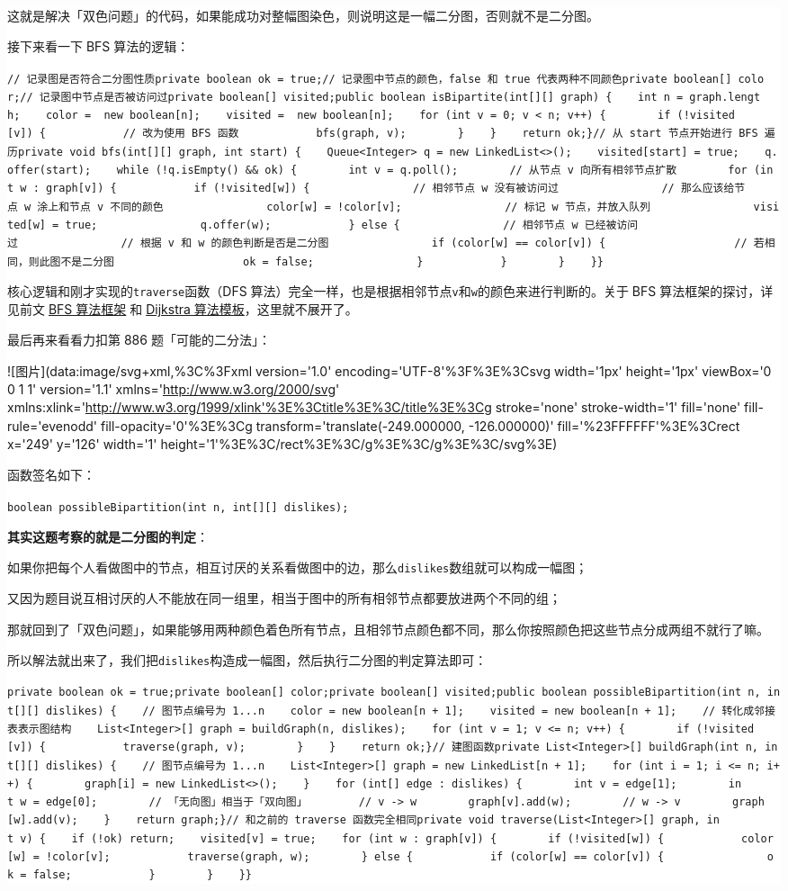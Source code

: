 这就是解决「双色问题」的代码，如果能成功对整幅图染色，则说明这是一幅二分图，否则就不是二分图。

接下来看一下 BFS 算法的逻辑：

```
// 记录图是否符合二分图性质private boolean ok = true;// 记录图中节点的颜色，false 和 true 代表两种不同颜色private boolean[] color;// 记录图中节点是否被访问过private boolean[] visited;public boolean isBipartite(int[][] graph) {    int n = graph.length;    color =  new boolean[n];    visited =  new boolean[n];    for (int v = 0; v < n; v++) {        if (!visited[v]) {            // 改为使用 BFS 函数            bfs(graph, v);        }    }    return ok;}// 从 start 节点开始进行 BFS 遍历private void bfs(int[][] graph, int start) {    Queue<Integer> q = new LinkedList<>();    visited[start] = true;    q.offer(start);    while (!q.isEmpty() && ok) {        int v = q.poll();        // 从节点 v 向所有相邻节点扩散        for (int w : graph[v]) {            if (!visited[w]) {                // 相邻节点 w 没有被访问过                // 那么应该给节点 w 涂上和节点 v 不同的颜色                color[w] = !color[v];                // 标记 w 节点，并放入队列                visited[w] = true;                q.offer(w);            } else {                // 相邻节点 w 已经被访问过                // 根据 v 和 w 的颜色判断是否是二分图                if (color[w] == color[v]) {                    // 若相同，则此图不是二分图                    ok = false;                }            }        }    }}
```

核心逻辑和刚才实现的`traverse`函数（DFS 算法）完全一样，也是根据相邻节点`v`和`w`的颜色来进行判断的。关于 BFS 算法框架的探讨，详见前文 [BFS 算法框架](https://mp.weixin.qq.com/s?__biz=MzAxODQxMDM0Mw==&mid=2247485134&idx=1&sn=fd345f8a93dc4444bcc65c57bb46fc35&scene=21#wechat_redirect) 和 [Dijkstra 算法模板](https://mp.weixin.qq.com/s?__biz=MzAxODQxMDM0Mw==&mid=2247492167&idx=1&sn=bc96c8f97252afdb3973c7d760edb9c0&scene=21#wechat_redirect)，这里就不展开了。

最后再来看看力扣第 886 题「可能的二分法」：

!\[图片\](data:image/svg+xml,%3C%3Fxml version='1.0' encoding='UTF-8'%3F%3E%3Csvg width='1px' height='1px' viewBox='0 0 1 1' version='1.1' xmlns='http://www.w3.org/2000/svg' xmlns:xlink='http://www.w3.org/1999/xlink'%3E%3Ctitle%3E%3C/title%3E%3Cg stroke='none' stroke-width='1' fill='none' fill-rule='evenodd' fill-opacity='0'%3E%3Cg transform='translate(-249.000000, -126.000000)' fill='%23FFFFFF'%3E%3Crect x='249' y='126' width='1' height='1'%3E%3C/rect%3E%3C/g%3E%3C/g%3E%3C/svg%3E)

函数签名如下：

```
boolean possibleBipartition(int n, int[][] dislikes);
```

**其实这题考察的就是二分图的判定**：

如果你把每个人看做图中的节点，相互讨厌的关系看做图中的边，那么`dislikes`数组就可以构成一幅图；

又因为题目说互相讨厌的人不能放在同一组里，相当于图中的所有相邻节点都要放进两个不同的组；

那就回到了「双色问题」，如果能够用两种颜色着色所有节点，且相邻节点颜色都不同，那么你按照颜色把这些节点分成两组不就行了嘛。

所以解法就出来了，我们把`dislikes`构造成一幅图，然后执行二分图的判定算法即可：

```
private boolean ok = true;private boolean[] color;private boolean[] visited;public boolean possibleBipartition(int n, int[][] dislikes) {    // 图节点编号为 1...n    color = new boolean[n + 1];    visited = new boolean[n + 1];    // 转化成邻接表表示图结构    List<Integer>[] graph = buildGraph(n, dislikes);    for (int v = 1; v <= n; v++) {        if (!visited[v]) {            traverse(graph, v);        }    }    return ok;}// 建图函数private List<Integer>[] buildGraph(int n, int[][] dislikes) {    // 图节点编号为 1...n    List<Integer>[] graph = new LinkedList[n + 1];    for (int i = 1; i <= n; i++) {        graph[i] = new LinkedList<>();    }    for (int[] edge : dislikes) {        int v = edge[1];        int w = edge[0];        // 「无向图」相当于「双向图」        // v -> w        graph[v].add(w);        // w -> v        graph[w].add(v);    }    return graph;}// 和之前的 traverse 函数完全相同private void traverse(List<Integer>[] graph, int v) {    if (!ok) return;    visited[v] = true;    for (int w : graph[v]) {        if (!visited[w]) {            color[w] = !color[v];            traverse(graph, w);        } else {            if (color[w] == color[v]) {                ok = false;            }        }    }}
```
